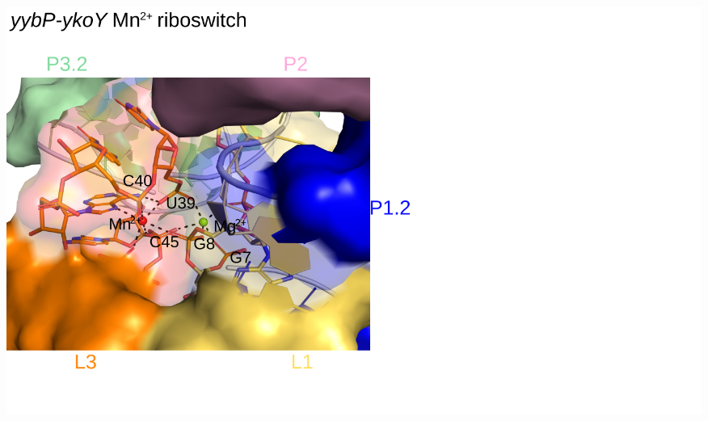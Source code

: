 <td style="text-align:center;padding-bottom: 0px;padding-left: 0px;padding-top: 0px;padding-right: 0px"><img src="/images/binding_pockets/yybP-ykoY_manganese_riboswitch_binding_pockets1.svg" alt="drawing" style="width:500px"  px="" /></td>